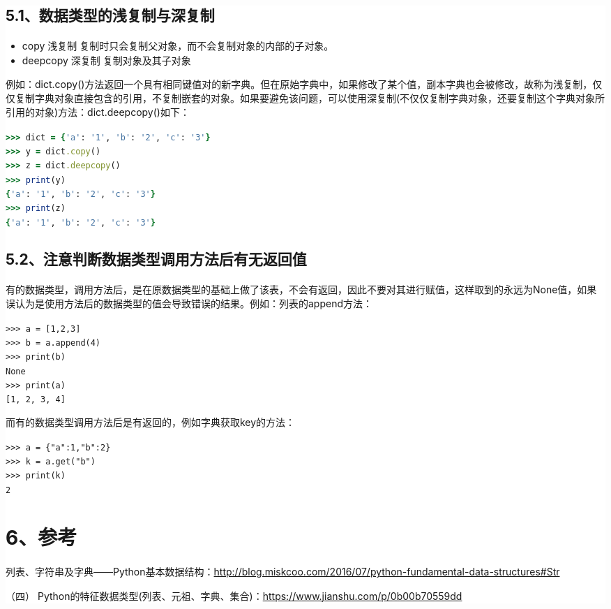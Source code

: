 ## 5.1、数据类型的浅复制与深复制

- copy 浅复制 复制时只会复制父对象，而不会复制对象的内部的子对象。
- deepcopy 深复制 复制对象及其子对象

例如：dict.copy()方法返回一个具有相同键值对的新字典。但在原始字典中，如果修改了某个值，副本字典也会被修改，故称为浅复制，仅仅复制字典对象直接包含的引用，不复制嵌套的对象。如果要避免该问题，可以使用深复制(不仅仅复制字典对象，还要复制这个字典对象所引用的对象)方法：dict.deepcopy()如下：

```ruby
>>> dict = {'a': '1', 'b': '2', 'c': '3'}
>>> y = dict.copy()
>>> z = dict.deepcopy()
>>> print(y)
{'a': '1', 'b': '2', 'c': '3'}
>>> print(z)
{'a': '1', 'b': '2', 'c': '3'}
```

## 5.2、注意判断数据类型调用方法后有无返回值

有的数据类型，调用方法后，是在原数据类型的基础上做了该表，不会有返回，因此不要对其进行赋值，这样取到的永远为None值，如果误认为是使用方法后的数据类型的值会导致错误的结果。例如：列表的append方法：

```
>>> a = [1,2,3]
>>> b = a.append(4)
>>> print(b)
None
>>> print(a)
[1, 2, 3, 4]
```

而有的数据类型调用方法后是有返回的，例如字典获取key的方法：

```
>>> a = {"a":1,"b":2}
>>> k = a.get("b")
>>> print(k)
2
```

# 6、参考

列表、字符串及字典——Python基本数据结构：http://blog.miskcoo.com/2016/07/python-fundamental-data-structures#Str

（四） Python的特征数据类型(列表、元祖、字典、集合)：https://www.jianshu.com/p/0b00b70559dd